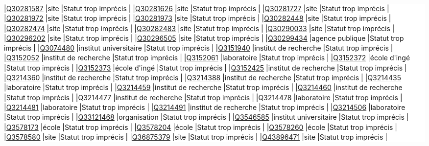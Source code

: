|[Q30281587](https://www.wikidata.org/wiki/Q30281587) |site                       |Statut trop imprécis                   |
|[Q30281626](https://www.wikidata.org/wiki/Q30281626) |site                       |Statut trop imprécis                   |
|[Q30281727](https://www.wikidata.org/wiki/Q30281727) |site                       |Statut trop imprécis                   |
|[Q30281972](https://www.wikidata.org/wiki/Q30281972) |site                       |Statut trop imprécis                   |
|[Q30281973](https://www.wikidata.org/wiki/Q30281973) |site                       |Statut trop imprécis                   |
|[Q30282448](https://www.wikidata.org/wiki/Q30282448) |site                       |Statut trop imprécis                   |
|[Q30282474](https://www.wikidata.org/wiki/Q30282474) |site                       |Statut trop imprécis                   |
|[Q30282483](https://www.wikidata.org/wiki/Q30282483) |site                       |Statut trop imprécis                   |
|[Q30290033](https://www.wikidata.org/wiki/Q30290033) |site                       |Statut trop imprécis                   |
|[Q30296202](https://www.wikidata.org/wiki/Q30296202) |site                       |Statut trop imprécis                   |
|[Q30296505](https://www.wikidata.org/wiki/Q30296505) |site                       |Statut trop imprécis                   |
|[Q30299434](https://www.wikidata.org/wiki/Q30299434) |agence publique            |Statut trop imprécis                   |
|[Q3074480](https://www.wikidata.org/wiki/Q3074480)   |institut universitaire     |Statut trop imprécis                   |
|[Q3151940](https://www.wikidata.org/wiki/Q3151940)   |institut de recherche      |Statut trop imprécis                   |
|[Q3152052](https://www.wikidata.org/wiki/Q3152052)   |institut de recherche      |Statut trop imprécis                   |
|[Q3152061](https://www.wikidata.org/wiki/Q3152061)   |laboratoire                |Statut trop imprécis                   |
|[Q3152372](https://www.wikidata.org/wiki/Q3152372)   |école d'ingé               |Statut trop imprécis                   |
|[Q3152373](https://www.wikidata.org/wiki/Q3152373)   |école d'ingé               |Statut trop imprécis                   |
|[Q3152425](https://www.wikidata.org/wiki/Q3152425)   |institut de recherche      |Statut trop imprécis                   |
|[Q3214360](https://www.wikidata.org/wiki/Q3214360)   |institut de recherche      |Statut trop imprécis                   |
|[Q3214388](https://www.wikidata.org/wiki/Q3214388)   |institut de recherche      |Statut trop imprécis                   |
|[Q3214435](https://www.wikidata.org/wiki/Q3214435)   |laboratoire                |Statut trop imprécis                   |
|[Q3214459](https://www.wikidata.org/wiki/Q3214459)   |institut de recherche      |Statut trop imprécis                   |
|[Q3214460](https://www.wikidata.org/wiki/Q3214460)   |institut de recherche      |Statut trop imprécis                   |
|[Q3214477](https://www.wikidata.org/wiki/Q3214477)   |institut de recherche      |Statut trop imprécis                   |
|[Q3214478](https://www.wikidata.org/wiki/Q3214478)   |laboratoire                |Statut trop imprécis                   |
|[Q3214481](https://www.wikidata.org/wiki/Q3214481)   |laboratoire                |Statut trop imprécis                   |
|[Q3214491](https://www.wikidata.org/wiki/Q3214491)   |institut de recherche      |Statut trop imprécis                   |
|[Q3214506](https://www.wikidata.org/wiki/Q3214506)   |laboratoire                |Statut trop imprécis                   |
|[Q33121468](https://www.wikidata.org/wiki/Q33121468) |organisation               |Statut trop imprécis                   |
|[Q3546585](https://www.wikidata.org/wiki/Q3546585)   |institut universitaire     |Statut trop imprécis                   |
|[Q3578173](https://www.wikidata.org/wiki/Q3578173)   |école                      |Statut trop imprécis                   |
|[Q3578204](https://www.wikidata.org/wiki/Q3578204)   |école                      |Statut trop imprécis                   |
|[Q3578260](https://www.wikidata.org/wiki/Q3578260)   |école                      |Statut trop imprécis                   |
|[Q3578580](https://www.wikidata.org/wiki/Q3578580)   |site                       |Statut trop imprécis                   |
|[Q36875379](https://www.wikidata.org/wiki/Q36875379) |site                       |Statut trop imprécis                   |
|[Q43896471](https://www.wikidata.org/wiki/Q43896471) |site                       |Statut trop imprécis                   |